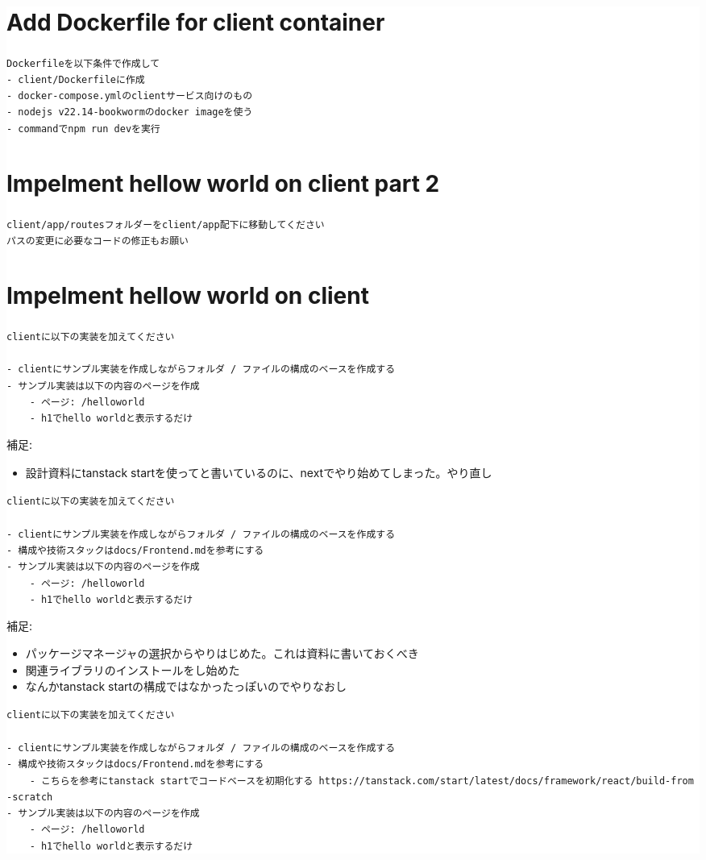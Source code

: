 # Add Dockerfile for client container
```
Dockerfileを以下条件で作成して
- client/Dockerfileに作成
- docker-compose.ymlのclientサービス向けのもの
- nodejs v22.14-bookwormのdocker imageを使う
- commandでnpm run devを実行
```

# Impelment hellow world on client part 2
```
client/app/routesフォルダーをclient/app配下に移動してください
パスの変更に必要なコードの修正もお願い
```

# Impelment hellow world on client
```
clientに以下の実装を加えてください

- clientにサンプル実装を作成しながらフォルダ / ファイルの構成のベースを作成する
- サンプル実装は以下の内容のページを作成
    - ページ: /helloworld
    - h1でhello worldと表示するだけ
```

補足:
- 設計資料にtanstack startを使ってと書いているのに、nextでやり始めてしまった。やり直し

```
clientに以下の実装を加えてください

- clientにサンプル実装を作成しながらフォルダ / ファイルの構成のベースを作成する
- 構成や技術スタックはdocs/Frontend.mdを参考にする
- サンプル実装は以下の内容のページを作成
    - ページ: /helloworld
    - h1でhello worldと表示するだけ
```

補足:
- パッケージマネージャの選択からやりはじめた。これは資料に書いておくべき
- 関連ライブラリのインストールをし始めた
- なんかtanstack startの構成ではなかったっぽいのでやりなおし

```
clientに以下の実装を加えてください

- clientにサンプル実装を作成しながらフォルダ / ファイルの構成のベースを作成する
- 構成や技術スタックはdocs/Frontend.mdを参考にする
    - こちらを参考にtanstack startでコードベースを初期化する https://tanstack.com/start/latest/docs/framework/react/build-from-scratch
- サンプル実装は以下の内容のページを作成
    - ページ: /helloworld
    - h1でhello worldと表示するだけ
```
